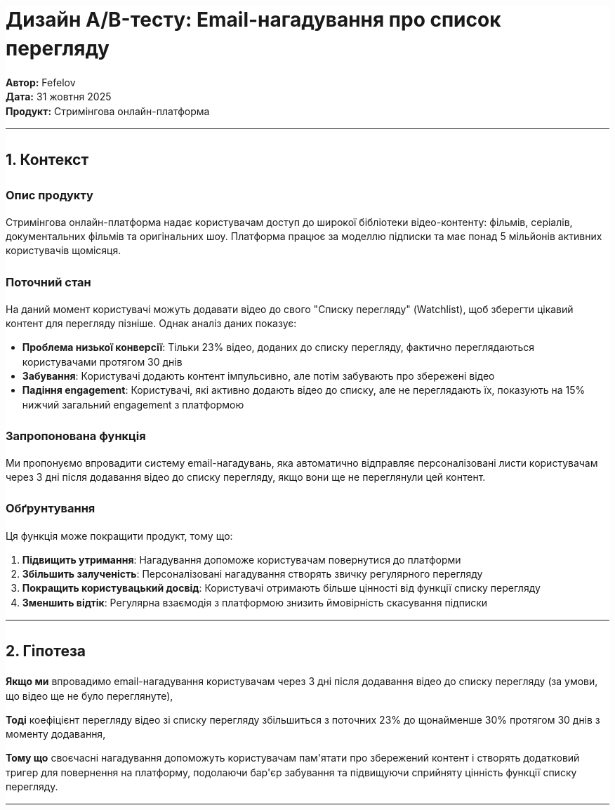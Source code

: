 # Дизайн A/B-тесту: Email-нагадування про список перегляду

**Автор:** Fefelov  
**Дата:** 31 жовтня 2025  
**Продукт:** Стримінгова онлайн-платформа

---

## 1. Контекст

### Опис продукту
Стримінгова онлайн-платформа надає користувачам доступ до широкої бібліотеки відео-контенту: фільмів, серіалів, документальних фільмів та оригінальних шоу. Платформа працює за моделлю підписки та має понад 5 мільйонів активних користувачів щомісяця.

### Поточний стан
На даний момент користувачі можуть додавати відео до свого "Списку перегляду" (Watchlist), щоб зберегти цікавий контент для перегляду пізніше. Однак аналіз даних показує:

- **Проблема низької конверсії**: Тільки 23% відео, доданих до списку перегляду, фактично переглядаються користувачами протягом 30 днів
- **Забування**: Користувачі додають контент імпульсивно, але потім забувають про збережені відео
- **Падіння engagement**: Користувачі, які активно додають відео до списку, але не переглядають їх, показують на 15% нижчий загальний engagement з платформою

### Запропонована функція
Ми пропонуємо впровадити систему email-нагадувань, яка автоматично відправляє персоналізовані листи користувачам через 3 дні після додавання відео до списку перегляду, якщо вони ще не переглянули цей контент.

### Обґрунтування
Ця функція може покращити продукт, тому що:
1. **Підвищить утримання**: Нагадування допоможе користувачам повернутися до платформи
2. **Збільшить залученість**: Персоналізовані нагадування створять звичку регулярного перегляду
3. **Покращить користувацький досвід**: Користувачі отримають більше цінності від функції списку перегляду
4. **Зменшить відтік**: Регулярна взаємодія з платформою знизить ймовірність скасування підписки

---

## 2. Гіпотеза

**Якщо ми** впровадимо email-нагадування користувачам через 3 дні після додавання відео до списку перегляду (за умови, що відео ще не було переглянуте),

**Тоді** коефіцієнт перегляду відео зі списку перегляду збільшиться з поточних 23% до щонайменше 30% протягом 30 днів з моменту додавання,

**Тому що** своєчасні нагадування допоможуть користувачам пам'ятати про збережений контент і створять додатковий тригер для повернення на платформу, подолаючи бар'єр забування та підвищуючи сприйняту цінність функції списку перегляду.

---